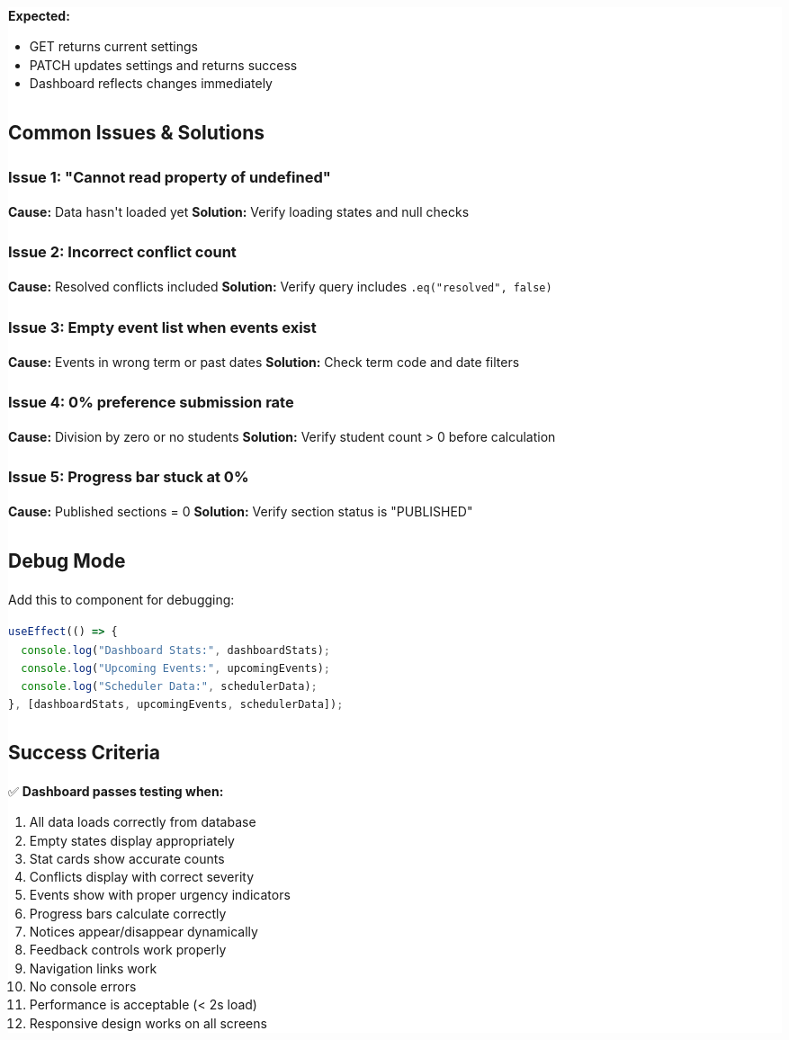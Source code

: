 **Expected:**
- GET returns current settings
- PATCH updates settings and returns success
- Dashboard reflects changes immediately

## Common Issues & Solutions

### Issue 1: "Cannot read property of undefined"
**Cause:** Data hasn't loaded yet
**Solution:** Verify loading states and null checks

### Issue 2: Incorrect conflict count
**Cause:** Resolved conflicts included
**Solution:** Verify query includes `.eq("resolved", false)`

### Issue 3: Empty event list when events exist
**Cause:** Events in wrong term or past dates
**Solution:** Check term code and date filters

### Issue 4: 0% preference submission rate
**Cause:** Division by zero or no students
**Solution:** Verify student count > 0 before calculation

### Issue 5: Progress bar stuck at 0%
**Cause:** Published sections = 0
**Solution:** Verify section status is "PUBLISHED"

## Debug Mode

Add this to component for debugging:

```typescript
useEffect(() => {
  console.log("Dashboard Stats:", dashboardStats);
  console.log("Upcoming Events:", upcomingEvents);
  console.log("Scheduler Data:", schedulerData);
}, [dashboardStats, upcomingEvents, schedulerData]);
```

## Success Criteria

✅ **Dashboard passes testing when:**
1. All data loads correctly from database
2. Empty states display appropriately
3. Stat cards show accurate counts
4. Conflicts display with correct severity
5. Events show with proper urgency indicators
6. Progress bars calculate correctly
7. Notices appear/disappear dynamically
8. Feedback controls work properly
9. Navigation links work
10. No console errors
11. Performance is acceptable (< 2s load)
12. Responsive design works on all screens
